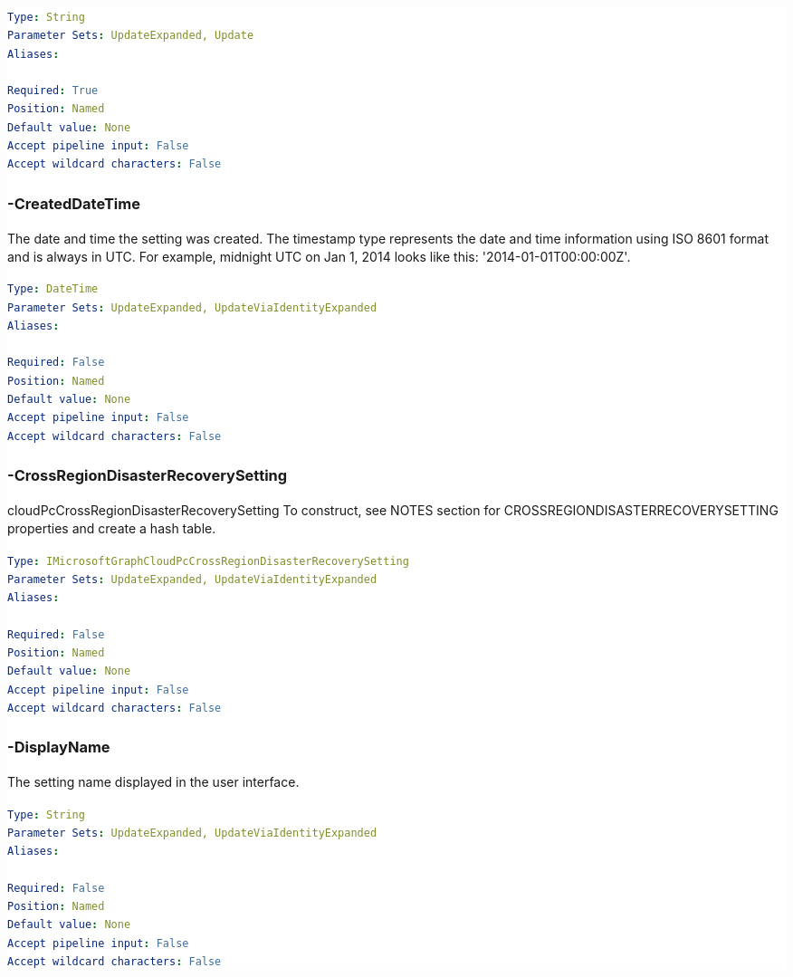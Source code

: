 ```yaml
Type: String
Parameter Sets: UpdateExpanded, Update
Aliases:

Required: True
Position: Named
Default value: None
Accept pipeline input: False
Accept wildcard characters: False
```

### -CreatedDateTime
The date and time the setting was created.
The timestamp type represents the date and time information using ISO 8601 format and is always in UTC.
For example, midnight UTC on Jan 1, 2014 looks like this: '2014-01-01T00:00:00Z'.

```yaml
Type: DateTime
Parameter Sets: UpdateExpanded, UpdateViaIdentityExpanded
Aliases:

Required: False
Position: Named
Default value: None
Accept pipeline input: False
Accept wildcard characters: False
```

### -CrossRegionDisasterRecoverySetting
cloudPcCrossRegionDisasterRecoverySetting
To construct, see NOTES section for CROSSREGIONDISASTERRECOVERYSETTING properties and create a hash table.

```yaml
Type: IMicrosoftGraphCloudPcCrossRegionDisasterRecoverySetting
Parameter Sets: UpdateExpanded, UpdateViaIdentityExpanded
Aliases:

Required: False
Position: Named
Default value: None
Accept pipeline input: False
Accept wildcard characters: False
```

### -DisplayName
The setting name displayed in the user interface.

```yaml
Type: String
Parameter Sets: UpdateExpanded, UpdateViaIdentityExpanded
Aliases:

Required: False
Position: Named
Default value: None
Accept pipeline input: False
Accept wildcard characters: False
```
